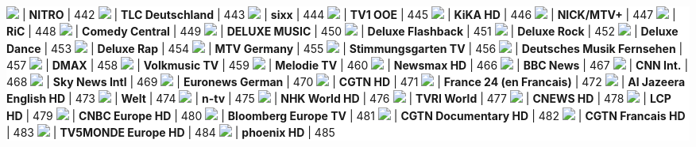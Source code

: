 <img src="https://m7cz.solocoo.tv/m7cziphone/mmchan/channelicons/NITRO_m.png"  height="30" width="auto"> | **NITRO** | 442
<img src="https://m7cz.solocoo.tv/m7cziphone/mmchan/channelicons/TLC%20Deutschland_m.png"  height="30" width="auto"> | **TLC Deutschland** | 443
<img src="https://m7cz.solocoo.tv/m7cziphone/mmchan/channelicons/sixx_m.png"  height="30" width="auto"> | **sixx** | 444
<img src="https://m7cz.solocoo.tv/m7cziphone/mmchan/channelicons/TV1%20OOE_m.png"  height="30" width="auto"> | **TV1 OOE** | 445
<img src="https://m7cz.solocoo.tv/m7cziphone/mmchan/channelicons/KiKA%20HD_m.png"  height="30" width="auto"> | **KiKA HD** | 446
<img src="https://m7cz.solocoo.tv/m7cziphone/mmchan/channelicons/NICKMTV_m.png"  height="30" width="auto"> | **NICK/MTV+** | 447
<img src="https://m7cz.solocoo.tv/m7cziphone/mmchan/channelicons/RiC_m.png"  height="30" width="auto"> | **RiC** | 448
<img src="https://m7cz.solocoo.tv/m7cziphone/mmchan/channelicons/Comedy%20Central_m.png"  height="30" width="auto"> | **Comedy Central** | 449
<img src="https://m7cz.solocoo.tv/m7cziphone/mmchan/channelicons/DELUXE%20MUSIC_m.png"  height="30" width="auto"> | **DELUXE MUSIC** | 450
<img src="https://m7cz.solocoo.tv/m7cziphone/mmchan/channelicons/Deluxe%20Flashback_m.png"  height="30" width="auto"> | **Deluxe Flashback** | 451
<img src="https://m7cz.solocoo.tv/m7cziphone/mmchan/channelicons/Deluxe%20Rock_m.png"  height="30" width="auto"> | **Deluxe Rock** | 452
<img src="https://m7cz.solocoo.tv/m7cziphone/mmchan/channelicons/Deluxe%20Dance_m.png"  height="30" width="auto"> | **Deluxe Dance** | 453
<img src="https://m7cz.solocoo.tv/m7cziphone/mmchan/channelicons/Deluxe%20Rap_m.png"  height="30" width="auto"> | **Deluxe Rap** | 454
<img src="https://m7cz.solocoo.tv/m7cziphone/mmchan/channelicons/MTV%20Germany_m.png"  height="30" width="auto"> | **MTV Germany** | 455
<img src="https://m7cz.solocoo.tv/m7cziphone/mmchan/channelicons/Stimmungsgarten%20TV_m.png"  height="30" width="auto"> | **Stimmungsgarten TV** | 456
<img src="https://m7cz.solocoo.tv/m7cziphone/mmchan/channelicons/Deutsches%20Musik%20Fernsehen_m.png"  height="30" width="auto"> | **Deutsches Musik Fernsehen** | 457
<img src="https://m7cz.solocoo.tv/m7cziphone/mmchan/channelicons/DMAX_m.png"  height="30" width="auto"> | **DMAX** | 458
<img src="https://m7cz.solocoo.tv/m7cziphone/mmchan/channelicons/Volkmusic%20TV_m.png"  height="30" width="auto"> | **Volkmusic TV** | 459
<img src="https://m7cz.solocoo.tv/m7cziphone/mmchan/channelicons/Melodie%20TV_m.png"  height="30" width="auto"> | **Melodie TV** | 460
<img src="https://m7cz.solocoo.tv/m7cziphone/mmchan/channelicons/Newsmax%20HD_m.png"  height="30" width="auto"> | **Newsmax HD** | 466
<img src="https://m7cz.solocoo.tv/m7cziphone/mmchan/channelicons/BBC%20News_m.png"  height="30" width="auto"> | **BBC News** | 467
<img src="https://m7cz.solocoo.tv/m7cziphone/mmchan/channelicons/CNN%20Int._m.png"  height="30" width="auto"> | **CNN Int.** | 468
<img src="https://m7cz.solocoo.tv/m7cziphone/mmchan/channelicons/Sky%20News%20Intl_m.png"  height="30" width="auto"> | **Sky News Intl** | 469
<img src="https://m7cz.solocoo.tv/m7cziphone/mmchan/channelicons/Euronews%20German_m.png"  height="30" width="auto"> | **Euronews German** | 470
<img src="https://m7cz.solocoo.tv/m7cziphone/mmchan/channelicons/CGTN%20HD_m.png"  height="30" width="auto"> | **CGTN HD** | 471
<img src="https://m7cz.solocoo.tv/m7cziphone/mmchan/channelicons/France%2024%20%28en%20Francais%29_m.png"  height="30" width="auto"> | **France 24 (en Francais)** | 472
<img src="https://m7cz.solocoo.tv/m7cziphone/mmchan/channelicons/Al%20Jazeera%20English%20HD_m.png"  height="30" width="auto"> | **Al Jazeera English HD** | 473
<img src="https://m7cz.solocoo.tv/m7cziphone/mmchan/channelicons/Welt_m.png"  height="30" width="auto"> | **Welt** | 474
<img src="https://m7cz.solocoo.tv/m7cziphone/mmchan/channelicons/n-tv_m.png"  height="30" width="auto"> | **n-tv** | 475
<img src="https://m7cz.solocoo.tv/m7cziphone/mmchan/channelicons/NHK%20World%20HD_m.png"  height="30" width="auto"> | **NHK World HD** | 476
<img src="https://m7cz.solocoo.tv/m7cziphone/mmchan/channelicons/TVRI%20World_m.png"  height="30" width="auto"> | **TVRI World** | 477
<img src="https://m7cz.solocoo.tv/m7cziphone/mmchan/channelicons/CNEWS%20HD_m.png"  height="30" width="auto"> | **CNEWS HD** | 478
<img src="https://m7cz.solocoo.tv/m7cziphone/mmchan/channelicons/LCP%20HD_m.png"  height="30" width="auto"> | **LCP HD** | 479
<img src="https://m7cz.solocoo.tv/m7cziphone/mmchan/channelicons/CNBC%20Europe%20HD_m.png"  height="30" width="auto"> | **CNBC Europe HD** | 480
<img src="https://m7cz.solocoo.tv/m7cziphone/mmchan/channelicons/Bloomberg%20Europe%20TV_m.png"  height="30" width="auto"> | **Bloomberg Europe TV** | 481
<img src="https://m7cz.solocoo.tv/m7cziphone/mmchan/channelicons/CGTN%20Documentary%20HD_m.png"  height="30" width="auto"> | **CGTN Documentary HD** | 482
<img src="https://m7cz.solocoo.tv/m7cziphone/mmchan/channelicons/CGTN%20Francais%20HD_m.png"  height="30" width="auto"> | **CGTN Francais HD** | 483
<img src="https://m7cz.solocoo.tv/m7cziphone/mmchan/channelicons/TV5MONDE%20Europe%20HD_m.png"  height="30" width="auto"> | **TV5MONDE Europe HD** | 484
<img src="https://m7cz.solocoo.tv/m7cziphone/mmchan/channelicons/phoenix%20HD_m.png"  height="30" width="auto"> | **phoenix HD** | 485